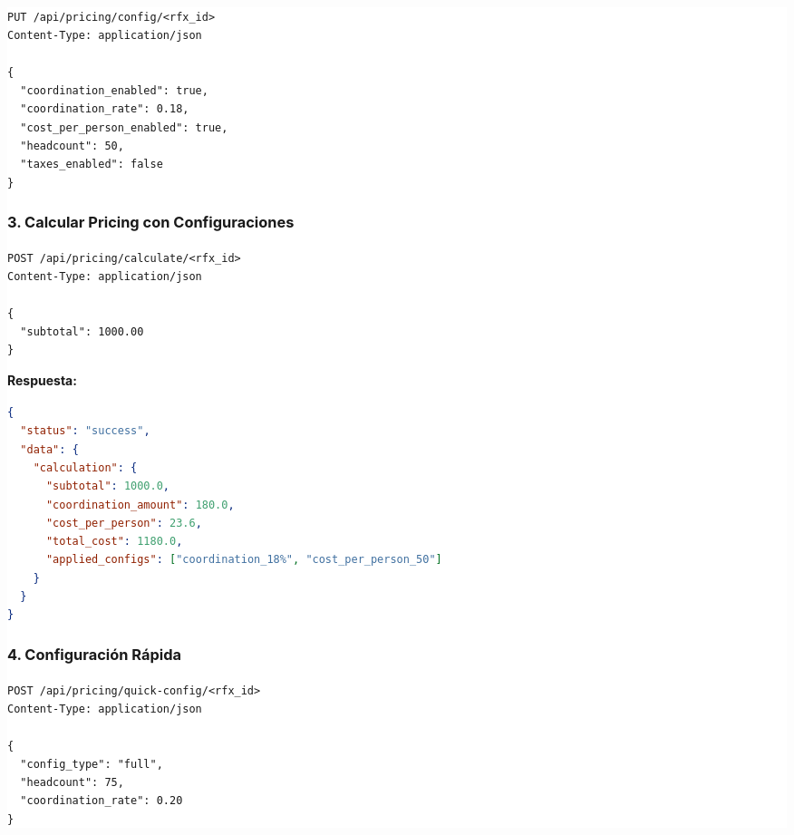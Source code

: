 ```http
PUT /api/pricing/config/<rfx_id>
Content-Type: application/json

{
  "coordination_enabled": true,
  "coordination_rate": 0.18,
  "cost_per_person_enabled": true,
  "headcount": 50,
  "taxes_enabled": false
}
```

### 3. Calcular Pricing con Configuraciones

```http
POST /api/pricing/calculate/<rfx_id>
Content-Type: application/json

{
  "subtotal": 1000.00
}
```

**Respuesta:**

```json
{
  "status": "success",
  "data": {
    "calculation": {
      "subtotal": 1000.0,
      "coordination_amount": 180.0,
      "cost_per_person": 23.6,
      "total_cost": 1180.0,
      "applied_configs": ["coordination_18%", "cost_per_person_50"]
    }
  }
}
```

### 4. Configuración Rápida

```http
POST /api/pricing/quick-config/<rfx_id>
Content-Type: application/json

{
  "config_type": "full",
  "headcount": 75,
  "coordination_rate": 0.20
}
```
